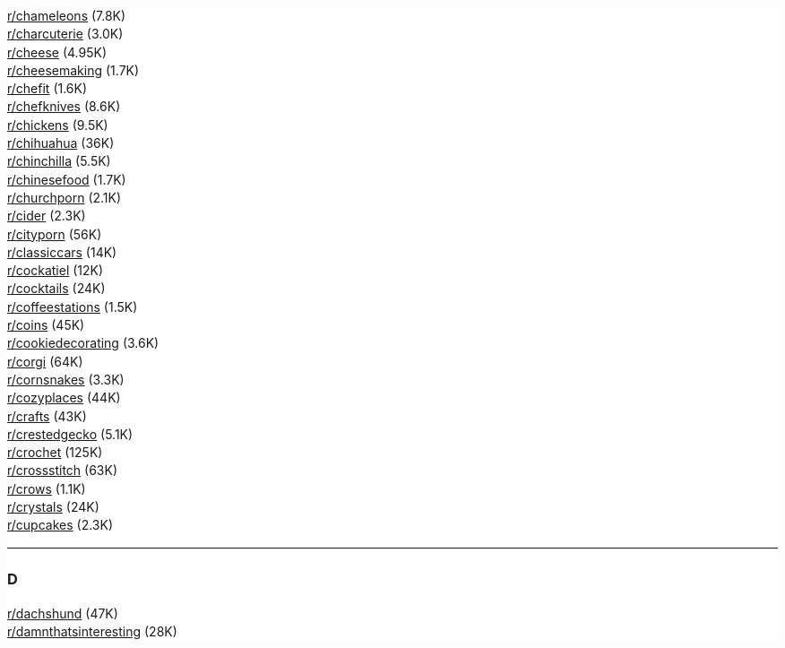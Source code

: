 <div class="col-md-4 col-sm-4 col-xs-12"><span><a href="/explore/chameleons">r/chameleons</a> (7.8K)</span></div>
<div class="col-md-4 col-sm-4 col-xs-12"><span><a href="/explore/charcuterie">r/charcuterie</a> (3.0K)</span></div>
<div class="col-md-4 col-sm-4 col-xs-12"><span><a href="/explore/cheese">r/cheese</a> (4.95K)</span></div>
<div class="col-md-4 col-sm-4 col-xs-12"><span><a href="/explore/cheesemaking">r/cheesemaking</a> (1.7K)</span></div>
<div class="col-md-4 col-sm-4 col-xs-12"><span><a href="/explore/chefit">r/chefit</a> (1.6K)</span></div>
<div class="col-md-4 col-sm-4 col-xs-12"><span><a href="/explore/chefknives">r/chefknives</a> (8.6K)</span></div>
<div class="col-md-4 col-sm-4 col-xs-12"><span><a href="/explore/chickens">r/chickens</a> (9.5K)</span></div>
<div class="col-md-4 col-sm-4 col-xs-12"><span><a href="/explore/chihuahua">r/chihuahua</a> (36K)</span></div>
<div class="col-md-4 col-sm-4 col-xs-12"><span><a href="/explore/chinchilla">r/chinchilla</a> (5.5K)</span></div>
<div class="col-md-4 col-sm-4 col-xs-12"><span><a href="/explore/chinesefood">r/chinesefood</a> (1.7K)</span></div>
<div class="col-md-4 col-sm-4 col-xs-12"><span><a href="/explore/churchporn">r/churchporn</a> (2.1K)</span></div>
<div class="col-md-4 col-sm-4 col-xs-12"><span><a href="/explore/cider">r/cider</a> (2.3K)</span></div>
<div class="col-md-4 col-sm-4 col-xs-12"><span><a href="/explore/cityporn">r/cityporn</a> (56K)</span></div>
<div class="col-md-4 col-sm-4 col-xs-12"><span><a href="/explore/classiccars">r/classiccars</a> (14K)</span></div>
<div class="col-md-4 col-sm-4 col-xs-12"><span><a href="/explore/cockatiel">r/cockatiel</a> (12K)</span></div>
<div class="col-md-4 col-sm-4 col-xs-12"><span><a href="/explore/cocktails">r/cocktails</a> (24K)</span></div>
<div class="col-md-4 col-sm-4 col-xs-12"><span><a href="/explore/coffeestations">r/coffeestations</a> (1.5K)</span></div>
<div class="col-md-4 col-sm-4 col-xs-12"><span><a href="/explore/coins">r/coins</a> (45K)</span></div>
<div class="col-md-4 col-sm-4 col-xs-12"><span><a href="/explore/cookiedecorating">r/cookiedecorating</a> (3.6K)</span></div>
<div class="col-md-4 col-sm-4 col-xs-12"><span><a href="/explore/corgi">r/corgi</a> (64K)</span></div>
<div class="col-md-4 col-sm-4 col-xs-12"><span><a href="/explore/cornsnakes">r/cornsnakes</a> (3.3K)</span></div>
<div class="col-md-4 col-sm-4 col-xs-12"><span><a href="/explore/cozyplaces">r/cozyplaces</a> (44K)</span></div>
<div class="col-md-4 col-sm-4 col-xs-12"><span><a href="/explore/crafts">r/crafts</a> (43K)</span></div>
<div class="col-md-4 col-sm-4 col-xs-12"><span><a href="/explore/crestedgecko">r/crestedgecko</a> (5.1K)</span></div>
<div class="col-md-4 col-sm-4 col-xs-12"><span><a href="/explore/crochet">r/crochet</a> (125K)</span></div>
<div class="col-md-4 col-sm-4 col-xs-12"><span><a href="/explore/crossstitch">r/crossstitch</a> (63K)</span></div>
<div class="col-md-4 col-sm-4 col-xs-12"><span><a href="/explore/crows">r/crows</a> (1.1K)</span></div>
<div class="col-md-4 col-sm-4 col-xs-12"><span><a href="/explore/crystals">r/crystals</a> (24K)</span></div>
<div class="col-md-4 col-sm-4 col-xs-12"><span><a href="/explore/cupcakes">r/cupcakes</a> (2.3K)</span></div>
</div>
<hr>
<h3>D</h3><div class="row"><div class="col-md-4 col-sm-4 col-xs-12"><span><a href="/explore/dachshund">r/dachshund</a> (47K)</span></div>
<div class="col-md-4 col-sm-4 col-xs-12"><span><a href="/explore/damnthatsinteresting">r/damnthatsinteresting</a> (28K)</span></div>